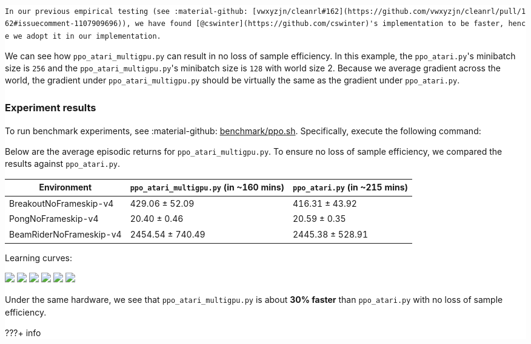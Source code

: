     In our previous empirical testing (see :material-github: [vwxyzjn/cleanrl#162](https://github.com/vwxyzjn/cleanrl/pull/162#issuecomment-1107909696)), we have found [@cswinter](https://github.com/cswinter)'s implementation to be faster, hence we adopt it in our implementation.



We can see how `ppo_atari_multigpu.py` can result in no loss of sample efficiency. In this example, the `ppo_atari.py`'s minibatch size is `256` and the `ppo_atari_multigpu.py`'s minibatch size is `128` with world size 2. Because we average gradient across the world, the gradient under  `ppo_atari_multigpu.py` should be virtually the same as the gradient under `ppo_atari.py`.





### Experiment results



To run benchmark experiments, see :material-github: [benchmark/ppo.sh](https://github.com/vwxyzjn/cleanrl/blob/master/benchmark/ppo.sh). Specifically, execute the following command:

<script src="https://emgithub.com/embed.js?target=https%3A%2F%2Fgithub.com%2Fvwxyzjn%2Fcleanrl%2Fblob%2Fmaster%2Fbenchmark%2Fppo.sh%23L46-L52&style=github&showBorder=on&showLineNumbers=on&showFileMeta=on&showCopy=on"></script>


Below are the average episodic returns for `ppo_atari_multigpu.py`. To ensure no loss of sample efficiency, we compared the results against `ppo_atari.py`.

| Environment      | `ppo_atari_multigpu.py` (in ~160 mins) | `ppo_atari.py` (in ~215 mins)
| ----------- | ----------- | ----------- |
| BreakoutNoFrameskip-v4 | 429.06 ± 52.09      | 416.31 ± 43.92     | 
| PongNoFrameskip-v4 | 20.40 ± 0.46  | 20.59 ± 0.35    |  
| BeamRiderNoFrameskip-v4 | 2454.54 ± 740.49   | 2445.38 ± 528.91         | 


Learning curves:

<div class="grid-container">
<img src="../ppo/BreakoutNoFrameskip-v4multigpu.png">
<img src="../ppo/BreakoutNoFrameskip-v4multigpu-time.png">

<img src="../ppo/PongNoFrameskip-v4multigpu.png">
<img src="../ppo/PongNoFrameskip-v4multigpu-time.png">

<img src="../ppo/BeamRiderNoFrameskip-v4multigpu.png">
<img src="../ppo/BeamRiderNoFrameskip-v4multigpu-time.png">
</div>


Under the same hardware, we see that `ppo_atari_multigpu.py` is about **30% faster** than `ppo_atari.py` with no loss of sample efficiency. 


???+ info

